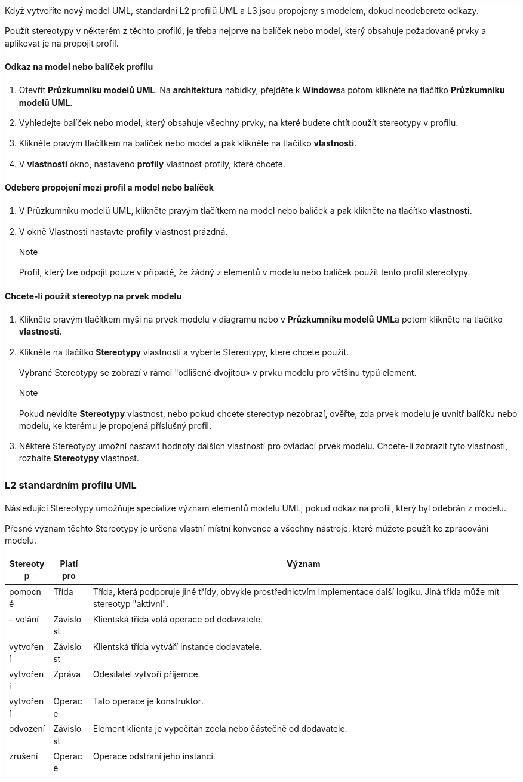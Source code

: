  Když vytvoříte nový model UML, standardní L2 profilů UML a L3 jsou propojeny s modelem, dokud neodeberete odkazy.  
  
 Použít stereotypy v některém z těchto profilů, je třeba nejprve na balíček nebo model, který obsahuje požadované prvky a aplikovat je na propojit profil.  
  
#### <a name="to-link-a-profile-to-a-model-or-a-package"></a>Odkaz na model nebo balíček profilu  
  
1.  Otevřít **Průzkumníku modelů UML**. Na **architektura** nabídky, přejděte k **Windows**a potom klikněte na tlačítko **Průzkumníku modelů UML**.  
  
2.  Vyhledejte balíček nebo model, který obsahuje všechny prvky, na které budete chtít použít stereotypy v profilu.  
  
3.  Klikněte pravým tlačítkem na balíček nebo model a pak klikněte na tlačítko **vlastnosti**.  
  
4.  V **vlastnosti** okno, nastaveno **profily** vlastnost profily, které chcete.  
  
#### <a name="to-remove-the-link-between-a-profile-and-a-model-or-package"></a>Odebere propojení mezi profil a model nebo balíček  
  
1.  V Průzkumníku modelů UML, klikněte pravým tlačítkem na model nebo balíček a pak klikněte na tlačítko **vlastnosti**.  
  
2.  V okně Vlastnosti nastavte **profily** vlastnost prázdná.  
  
    > [!NOTE]
    >  Profil, který lze odpojit pouze v případě, že žádný z elementů v modelu nebo balíček použít tento profil stereotypy.  
  
#### <a name="to-apply-a-stereotype-to-a-model-element"></a>Chcete-li použít stereotyp na prvek modelu  
  
1.  Klikněte pravým tlačítkem myši na prvek modelu v diagramu nebo v **Průzkumníku modelů UML**a potom klikněte na tlačítko **vlastnosti**.  
  
2.  Klikněte na tlačítko **Stereotypy** vlastnosti a vyberte Stereotypy, které chcete použít.  
  
     Vybrané Stereotypy se zobrazí v rámci "odlišené dvojitou» v prvku modelu pro většinu typů element.  
  
    > [!NOTE]
    >  Pokud nevidíte **Stereotypy** vlastnost, nebo pokud chcete stereotyp nezobrazí, ověřte, zda prvek modelu je uvnitř balíčku nebo modelu, ke kterému je propojená příslušný profil.  
  
3.  Některé Stereotypy umožní nastavit hodnoty dalších vlastností pro ovládací prvek modelu. Chcete-li zobrazit tyto vlastnosti, rozbalte **Stereotypy** vlastnost.  
  
###  <a name="L2"></a> L2 standardním profilu UML  
 Následující Stereotypy umožňuje specialize význam elementů modelu UML, pokud odkaz na profil, který byl odebrán z modelu.  
  
 Přesné význam těchto Stereotypy je určena vlastní místní konvence a všechny nástroje, které můžete použít ke zpracování modelu.  
  
|Stereotyp|Platí pro|Význam|  
|----------------|----------------|-------------|  
|pomocné|Třída|Třída, která podporuje jiné třídy, obvykle prostřednictvím implementace další logiku. Jiná třída může mít stereotyp "aktivní".|  
|– volání|Závislost|Klientská třída volá operace od dodavatele.|  
|vytvoření|Závislost|Klientská třída vytváří instance dodavatele.|  
|vytvoření|Zpráva|Odesílatel vytvoří příjemce.|  
|vytvoření|Operace|Tato operace je konstruktor.|  
|odvození|Závislost|Element klienta je vypočítán zcela nebo částečně od dodavatele.|  
|zrušení|Operace|Operace odstraní jeho instanci.|  